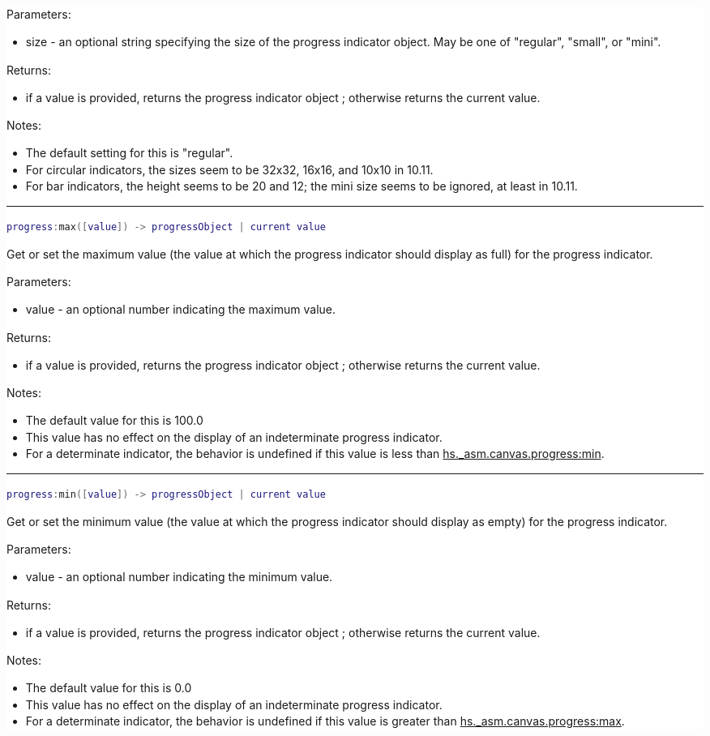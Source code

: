 Parameters:
 * size - an optional string specifying the size of the progress indicator object.  May be one of "regular", "small", or "mini".

Returns:
 * if a value is provided, returns the progress indicator object ; otherwise returns the current value.

Notes:
 * The default setting for this is "regular".
 * For circular indicators, the sizes seem to be 32x32, 16x16, and 10x10 in 10.11.
 * For bar indicators, the height seems to be 20 and 12; the mini size seems to be ignored, at least in 10.11.

- - -

<a name="max"></a>
~~~lua
progress:max([value]) -> progressObject | current value
~~~
Get or set the maximum value (the value at which the progress indicator should display as full) for the progress indicator.

Parameters:
 * value - an optional number indicating the maximum value.

Returns:
 * if a value is provided, returns the progress indicator object ; otherwise returns the current value.

Notes:
 * The default value for this is 100.0
 * This value has no effect on the display of an indeterminate progress indicator.
 * For a determinate indicator, the behavior is undefined if this value is less than [hs._asm.canvas.progress:min](#min).

- - -

<a name="min"></a>
~~~lua
progress:min([value]) -> progressObject | current value
~~~
Get or set the minimum value (the value at which the progress indicator should display as empty) for the progress indicator.

Parameters:
 * value - an optional number indicating the minimum value.

Returns:
 * if a value is provided, returns the progress indicator object ; otherwise returns the current value.

Notes:
 * The default value for this is 0.0
 * This value has no effect on the display of an indeterminate progress indicator.
 * For a determinate indicator, the behavior is undefined if this value is greater than [hs._asm.canvas.progress:max](#max).

